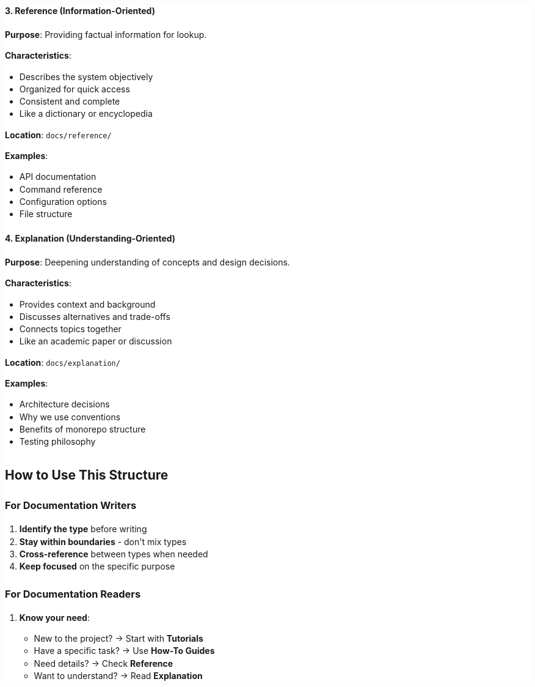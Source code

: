 #### 3. Reference (Information-Oriented)

**Purpose**: Providing factual information for lookup.

**Characteristics**:

- Describes the system objectively
- Organized for quick access
- Consistent and complete
- Like a dictionary or encyclopedia

**Location**: `docs/reference/`

**Examples**:

- API documentation
- Command reference
- Configuration options
- File structure

#### 4. Explanation (Understanding-Oriented)

**Purpose**: Deepening understanding of concepts and design decisions.

**Characteristics**:

- Provides context and background
- Discusses alternatives and trade-offs
- Connects topics together
- Like an academic paper or discussion

**Location**: `docs/explanation/`

**Examples**:

- Architecture decisions
- Why we use conventions
- Benefits of monorepo structure
- Testing philosophy

## **How to Use This Structure**

### For Documentation Writers

1. **Identify the type** before writing
2. **Stay within boundaries** - don't mix types
3. **Cross-reference** between types when needed
4. **Keep focused** on the specific purpose

### For Documentation Readers

1. **Know your need**:

   - New to the project? → Start with **Tutorials**
   - Have a specific task? → Use **How-To Guides**
   - Need details? → Check **Reference**
   - Want to understand? → Read **Explanation**
